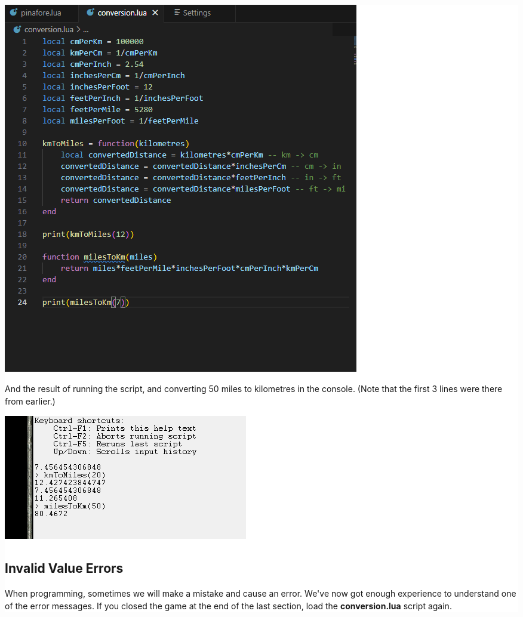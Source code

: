 ![conversion.lua](03_lesson_images/conversion-2-fn.png)

And the result of running the script, and converting 50 miles to kilometres in the console.  (Note that the first 3 lines were there from earlier.)

![conversion.lua console results](03_lesson_images/convert-2-fn-console.png)

## Invalid Value Errors

When programming, sometimes we will make a mistake and cause an error.  We've now got enough experience to understand one of the error messages.  If you closed the game at the end of the last section, load the **conversion.lua** script again.
